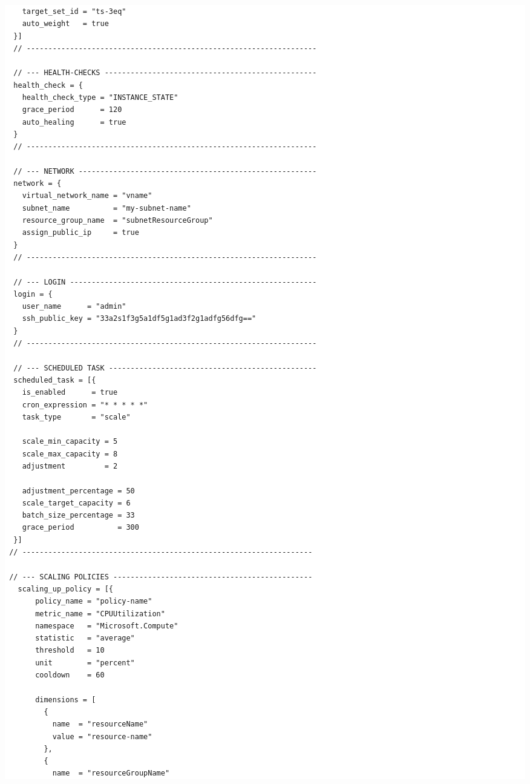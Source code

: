 ```hcl
    target_set_id = "ts-3eq"
    auto_weight   = true
  }]
  // -------------------------------------------------------------------

  // --- HEALTH-CHECKS -------------------------------------------------
  health_check = {
    health_check_type = "INSTANCE_STATE"
    grace_period      = 120
    auto_healing      = true
  }
  // -------------------------------------------------------------------

  // --- NETWORK -------------------------------------------------------
  network = {
    virtual_network_name = "vname"
    subnet_name          = "my-subnet-name"
    resource_group_name  = "subnetResourceGroup"
    assign_public_ip     = true
  }
  // -------------------------------------------------------------------

  // --- LOGIN ---------------------------------------------------------
  login = {
    user_name      = "admin"
    ssh_public_key = "33a2s1f3g5a1df5g1ad3f2g1adfg56dfg=="
  }
  // -------------------------------------------------------------------
  
  // --- SCHEDULED TASK ------------------------------------------------
  scheduled_task = [{
    is_enabled      = true
    cron_expression = "* * * * *"
    task_type       = "scale"
    
    scale_min_capacity = 5
    scale_max_capacity = 8
    adjustment         = 2
    
    adjustment_percentage = 50
    scale_target_capacity = 6
    batch_size_percentage = 33
    grace_period          = 300
  }]
 // -------------------------------------------------------------------
 
 // --- SCALING POLICIES ----------------------------------------------
   scaling_up_policy = [{
       policy_name = "policy-name"
       metric_name = "CPUUtilization"
       namespace   = "Microsoft.Compute"
       statistic   = "average"
       threshold   = 10
       unit        = "percent"
       cooldown    = 60
       
       dimensions = [
         {
           name  = "resourceName"
           value = "resource-name"
         },
         {
           name  = "resourceGroupName"
```